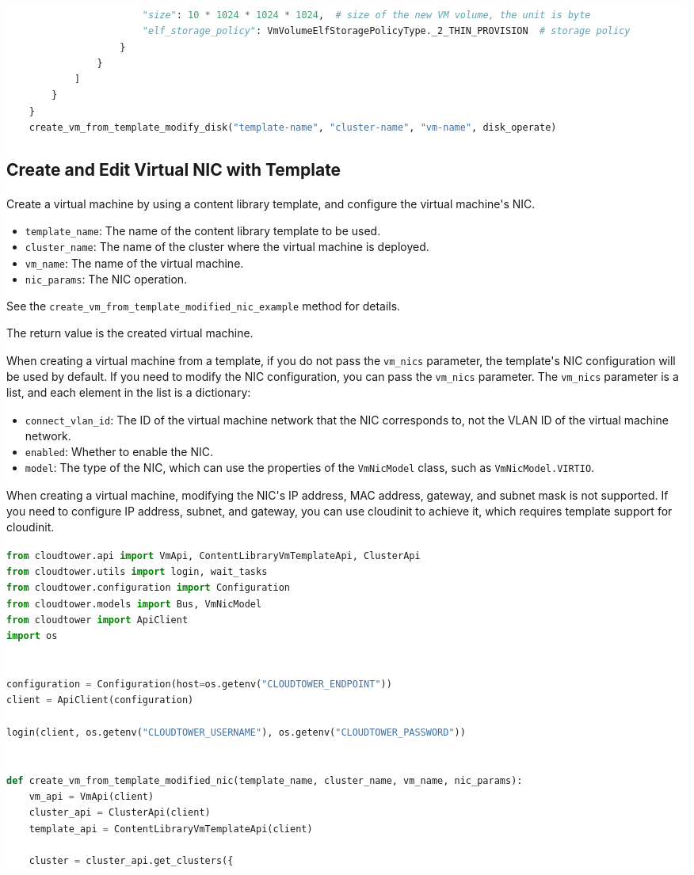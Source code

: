 ```py
                        "size": 10 * 1024 * 1024 * 1024,  # size of the new VM volume, the unit is byte
                        "elf_storage_policy": VmVolumeElfStoragePolicyType._2_THIN_PROVISION  # storage policy
                    }
                }
            ]
        }
    }
    create_vm_from_template_modify_disk("template-name", "cluster-name", "vm-name", disk_operate)
```
</TabItem>
</Tabs>

## Create and Edit Virtual NIC with Template

Create a virtual machine by using a content library template, and configure the virtual machine's NIC.

* `template_name`: The name of the content library template to be used.
* `cluster_name`: The name of the cluster where the virtual machine is deployed.
* `vm_name`: The name of the virtual machine.
* `nic_params`: The NIC operation.

See the `create_vm_from_template_modified_nic_example` method for details.

The return value is the created virtual machine.

When creating a virtual machine from a template, if you do not pass the `vm_nics` parameter, the template's NIC configuration will be used by default. If you need to modify the NIC configuration, you can pass the `vm_nics` parameter. The `vm_nics` parameter is a list, and each element in the list is a dictionary:
- `connect_vlan_id`: The ID of the virtual machine network that the NIC corresponds to, not the VLAN ID of the virtual machine network.
- `enabled`: Whether to enable the NIC.
- `model`: The type of the NIC, which can use the properties of the `VmNicModel` class, such as `VmNicModel.VIRTIO`.

When creating a virtual machine, modifying the NIC's IP address, MAC address, gateway, and subnet mask is not supported. If you need to configure IP address, subnet, and gateway, you can use cloudinit to achieve it, which requires template support for cloudinit.

<Tabs>
<TabItem value="py" label="Python">

```py
from cloudtower.api import VmApi, ContentLibraryVmTemplateApi, ClusterApi
from cloudtower.utils import login, wait_tasks
from cloudtower.configuration import Configuration
from cloudtower.models import Bus, VmNicModel
from cloudtower import ApiClient
import os


configuration = Configuration(host=os.getenv("CLOUDTOWER_ENDPOINT"))
client = ApiClient(configuration)

login(client, os.getenv("CLOUDTOWER_USERNAME"), os.getenv("CLOUDTOWER_PASSWORD"))


def create_vm_from_template_modified_nic(template_name, cluster_name, vm_name, nic_params):
    vm_api = VmApi(client)
    cluster_api = ClusterApi(client)
    template_api = ContentLibraryVmTemplateApi(client)

    cluster = cluster_api.get_clusters({
```